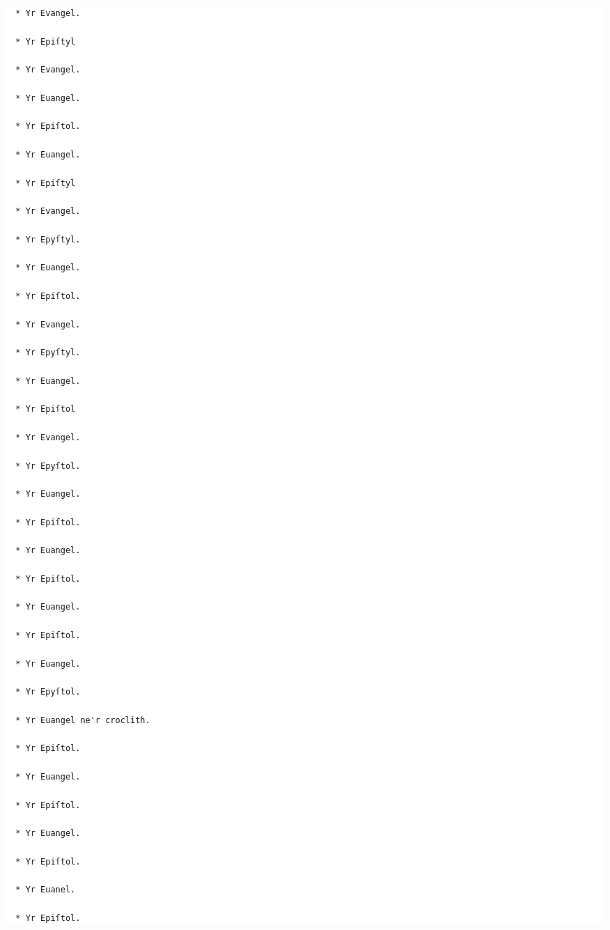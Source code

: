       * Yr Evangel.

      * Yr Epiſtyl

      * Yr Evangel.

      * Yr Euangel.

      * Yr Epiſtol.

      * Yr Euangel.

      * Yr Epiſtyl

      * Yr Evangel.

      * Yr Epyſtyl.

      * Yr Euangel.

      * Yr Epiſtol.

      * Yr Evangel.

      * Yr Epyſtyl.

      * Yr Euangel.

      * Yr Epiſtol

      * Yr Evangel.

      * Yr Epyſtol.

      * Yr Euangel.

      * Yr Epiſtol.

      * Yr Euangel.

      * Yr Epiſtol.

      * Yr Euangel.

      * Yr Epiſtol.

      * Yr Euangel.

      * Yr Epyſtol.

      * Yr Euangel ne'r croclith.

      * Yr Epiſtol.

      * Yr Euangel.

      * Yr Epiſtol.

      * Yr Euangel.

      * Yr Epiſtol.

      * Yr Euanel.

      * Yr Epiſtol.
